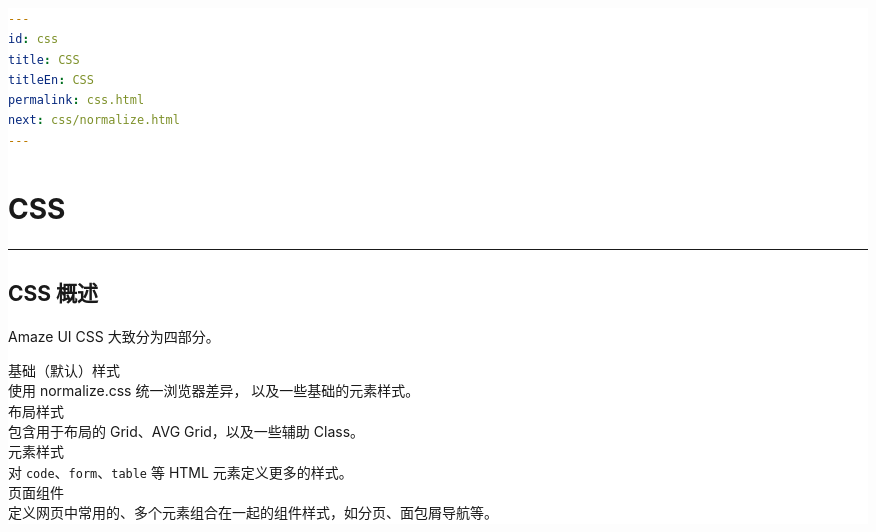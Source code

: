 ```yaml
---
id: css
title: CSS
titleEn: CSS
permalink: css.html
next: css/normalize.html
---
```


# CSS
---

## CSS 概述

Amaze UI CSS 大致分为四部分。

<div class="am-g">
  <div class="am-u-md-6">
    <div class="am-panel am-panel-default">
      <div class="am-panel-hd">基础（默认）样式</div>
      <div class="am-panel-bd">
        使用 normalize.css 统一浏览器差异， 以及一些基础的元素样式。
      </div>
    </div>
  </div>
  <div class="am-u-md-6">
    <div class="am-panel am-panel-default">
      <div class="am-panel-hd">布局样式</div>
      <div class="am-panel-bd">
        包含用于布局的 Grid、AVG Grid，以及一些辅助 Class。
      </div>
    </div>
  </div>

  <div class="am-u-md-6">
    <div class="am-panel am-panel-default">
      <div class="am-panel-hd">元素样式</div>
      <div class="am-panel-bd">
        对 <code>code</code>、<code>form</code>、<code>table</code> 等 HTML 元素定义更多的样式。
      </div>
    </div>
  </div>

  <div class="am-u-md-6">
    <div class="am-panel am-panel-default">
      <div class="am-panel-hd">页面组件</div>
      <div class="am-panel-bd">
        定义网页中常用的、多个元素组合在一起的组件样式，如分页、面包屑导航等。
      </div>
    </div>
  </div>
</div>
